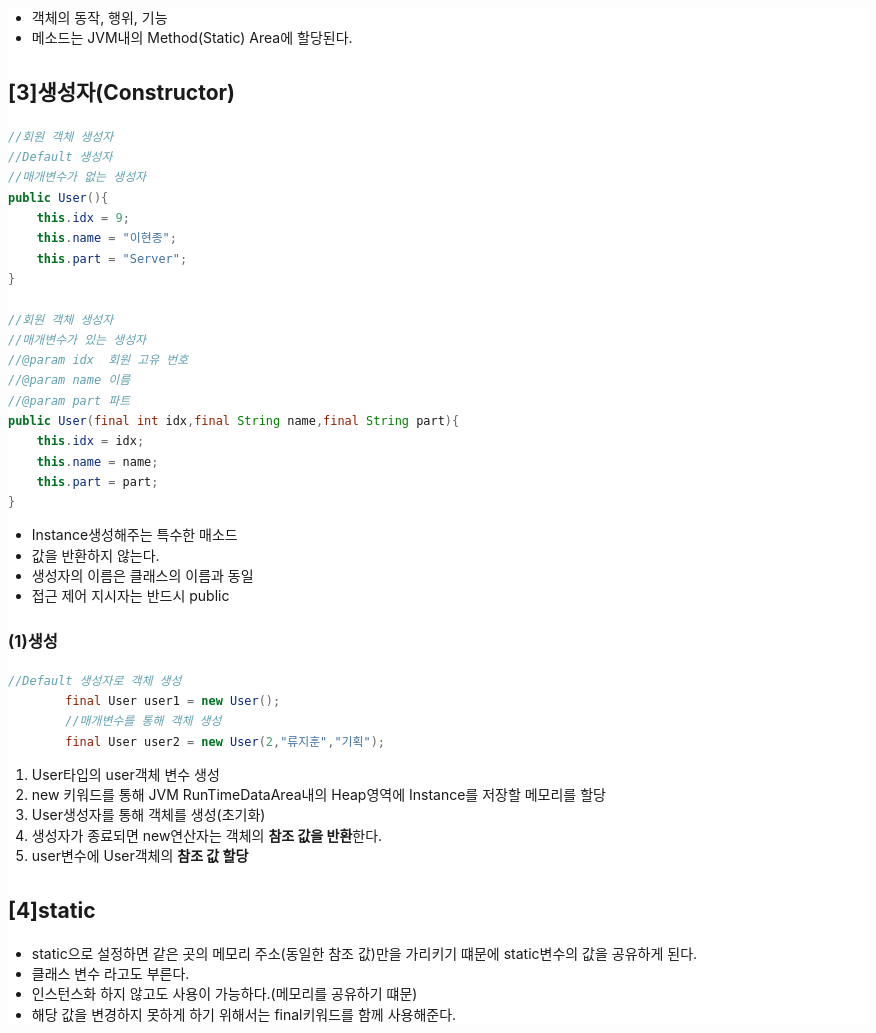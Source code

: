 * 객체의 동작, 행위, 기능
* 메소드는 JVM내의 Method(Static) Area에 할당된다.

## [3]생성자(Constructor)

```java
//회원 객체 생성자
//Default 생성자
//매개변수가 없는 생성자
public User(){
    this.idx = 9;
    this.name = "이현종";
    this.part = "Server";
}

//회원 객체 생성자
//매개변수가 있는 생성자
//@param idx  회원 고유 번호
//@param name 이름
//@param part 파트
public User(final int idx,final String name,final String part){
    this.idx = idx;
    this.name = name;
    this.part = part;
}
```

* Instance생성해주는 특수한 매소드
* 값을 반환하지 않는다.
* 생성자의 이름은 클래스의 이름과 동일
* 접근 제어 지시자는 반드시 public

### (1)생성

```java
//Default 생성자로 객체 생성
        final User user1 = new User();
        //매개변수를 통해 객체 생성
        final User user2 = new User(2,"류지훈","기획");
```

1. User타입의 user객체 변수 생성
2. new 키워드를 통해 JVM RunTimeDataArea내의 Heap영역에 Instance를 저장할 메모리를 할당
3. User생성자를 통해 객체를 생성(초기화)
4. 생성자가 종료되면 new연산자는 객체의 **참조 값을 반환**한다.
5. user변수에 User객체의 **참조 값 할당**

## [4]static

* static으로 설정하면 같은 곳의 메모리 주소(동일한 참조 값)만을 가리키기 떄문에 static변수의 값을 공유하게 된다.
* 클래스 변수 라고도 부른다.
* 인스턴스화 하지 않고도 사용이 가능하다.(메모리를 공유하기 떄문)
* 해당 값을 변경하지 못하게 하기 위해서는 final키워드를 함께 사용해준다.
